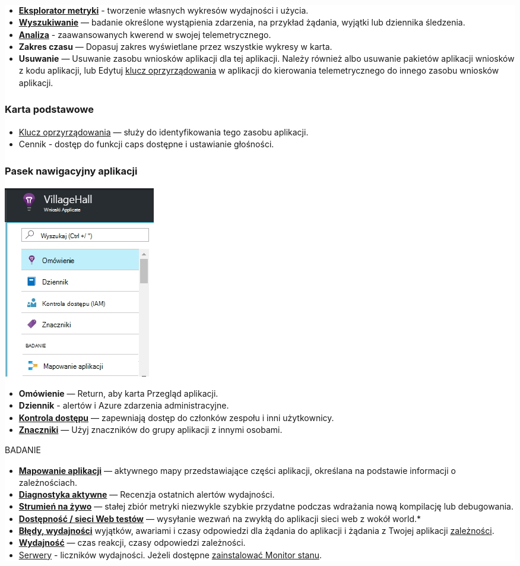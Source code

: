 
* [**Eksplorator metryki**](app-insights-metrics-explorer.md) - tworzenie własnych wykresów wydajności i użycia.
* [**Wyszukiwanie**](app-insights-diagnostic-search.md) — badanie określone wystąpienia zdarzenia, na przykład żądania, wyjątki lub dziennika śledzenia.
* [**Analiza**](app-insights-analytics.md) - zaawansowanych kwerend w swojej telemetrycznego.
* **Zakres czasu** — Dopasuj zakres wyświetlane przez wszystkie wykresy w karta.
* **Usuwanie** — Usuwanie zasobu wniosków aplikacji dla tej aplikacji. Należy również albo usuwanie pakietów aplikacji wniosków z kodu aplikacji, lub Edytuj [klucz oprzyrządowania](app-insights-create-new-resource.md#copy-the-instrumentation-key) w aplikacji do kierowania telemetrycznego do innego zasobu wniosków aplikacji.

### <a name="essentials-tab"></a>Karta podstawowe

* [Klucz oprzyrządowania](app-insights-create-new-resource.md#copy-the-instrumentation-key) — służy do identyfikowania tego zasobu aplikacji. 
* Cennik - dostęp do funkcji caps dostępne i ustawianie głośności.


### <a name="app-navigation-bar"></a>Pasek nawigacyjny aplikacji


![Lewy pasek nawigacyjny](./media/app-insights-dashboards/app-left-nav-bar.png)

* **Omówienie** — Return, aby karta Przegląd aplikacji.
* **Dziennik** - alertów i Azure zdarzenia administracyjne.
* [**Kontrola dostępu**](app-insights-resources-roles-access-control.md) — zapewniają dostęp do członków zespołu i inni użytkownicy.
* [**Znaczniki**](../resource-group-using-tags.md) — Użyj znaczników do grupy aplikacji z innymi osobami.

BADANIE

* [**Mapowanie aplikacji**](app-insights-app-map.md) — aktywnego mapy przedstawiające części aplikacji, określana na podstawie informacji o zależnościach.
* [**Diagnostyka aktywne**](app-insights-proactive-diagnostics.md) — Recenzja ostatnich alertów wydajności.
* [**Strumień na żywo**](app-insights-metrics-explorer.md#live-stream) — stałej zbiór metryki niezwykle szybkie przydatne podczas wdrażania nową kompilację lub debugowania.
* [**Dostępność / sieci Web testów**](app-insights-monitor-web-app-availability.md) — wysyłanie wezwań na zwykłą do aplikacji sieci web z wokół world.* 
* [**Błędy, wydajności**](app-insights-web-monitor-performance.md) wyjątków, awariami i czasy odpowiedzi dla żądania do aplikacji i żądania z Twojej aplikacji [zależności](app-insights-asp-net-dependencies.md).
* [**Wydajność**](app-insights-web-monitor-performance.md) — czas reakcji, czasy odpowiedzi zależności. 
* [Serwery](app-insights-web-monitor-performance.md) - liczników wydajności. Jeżeli dostępne [zainstalować Monitor stanu](app-insights-monitor-performance-live-website-now.md).
